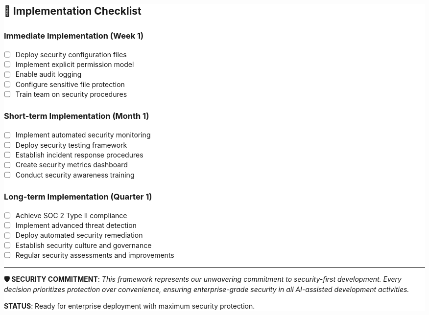 
## 🔧 Implementation Checklist

### Immediate Implementation (Week 1)
- [ ] Deploy security configuration files
- [ ] Implement explicit permission model
- [ ] Enable audit logging
- [ ] Configure sensitive file protection
- [ ] Train team on security procedures

### Short-term Implementation (Month 1)  
- [ ] Implement automated security monitoring
- [ ] Deploy security testing framework
- [ ] Establish incident response procedures
- [ ] Create security metrics dashboard
- [ ] Conduct security awareness training

### Long-term Implementation (Quarter 1)
- [ ] Achieve SOC 2 Type II compliance
- [ ] Implement advanced threat detection
- [ ] Deploy automated security remediation
- [ ] Establish security culture and governance
- [ ] Regular security assessments and improvements

---

**🛡️ SECURITY COMMITMENT**: *This framework represents our unwavering commitment to security-first development. Every decision prioritizes protection over convenience, ensuring enterprise-grade security in all AI-assisted development activities.*

**STATUS**: Ready for enterprise deployment with maximum security protection.